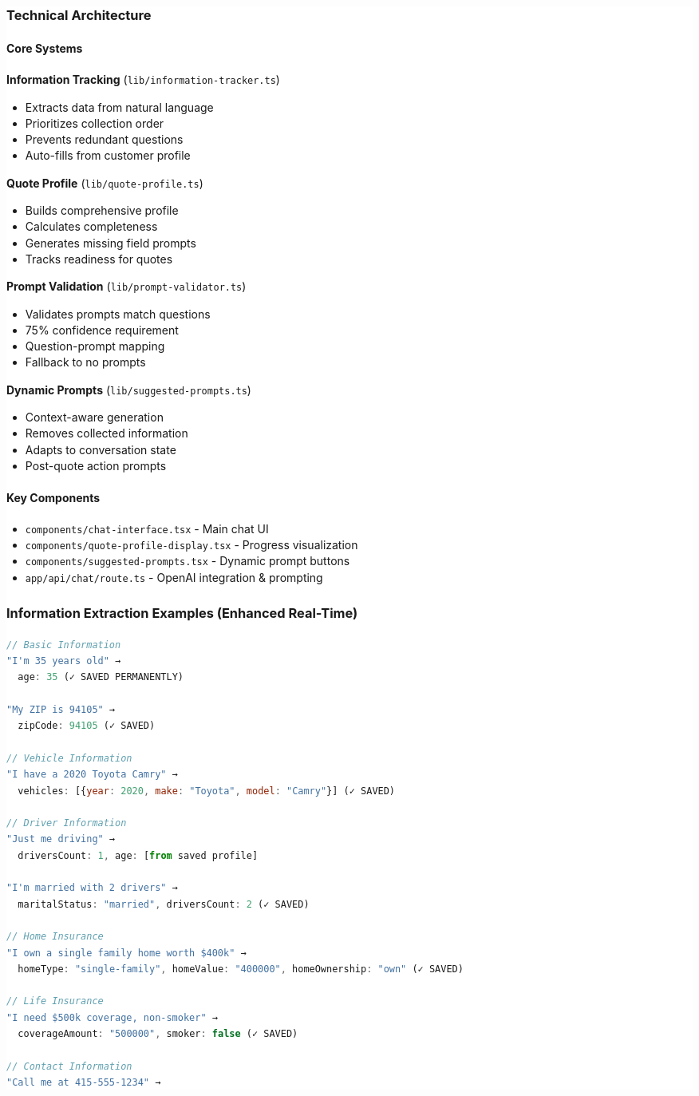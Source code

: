 ### Technical Architecture

#### Core Systems

**Information Tracking** (`lib/information-tracker.ts`)
- Extracts data from natural language
- Prioritizes collection order
- Prevents redundant questions
- Auto-fills from customer profile

**Quote Profile** (`lib/quote-profile.ts`)
- Builds comprehensive profile
- Calculates completeness
- Generates missing field prompts
- Tracks readiness for quotes

**Prompt Validation** (`lib/prompt-validator.ts`)
- Validates prompts match questions
- 75% confidence requirement
- Question-prompt mapping
- Fallback to no prompts

**Dynamic Prompts** (`lib/suggested-prompts.ts`)
- Context-aware generation
- Removes collected information
- Adapts to conversation state
- Post-quote action prompts

#### Key Components

- `components/chat-interface.tsx` - Main chat UI
- `components/quote-profile-display.tsx` - Progress visualization
- `components/suggested-prompts.tsx` - Dynamic prompt buttons
- `app/api/chat/route.ts` - OpenAI integration & prompting

### Information Extraction Examples (Enhanced Real-Time)

```javascript
// Basic Information
"I'm 35 years old" →
  age: 35 (✓ SAVED PERMANENTLY)

"My ZIP is 94105" →
  zipCode: 94105 (✓ SAVED)

// Vehicle Information
"I have a 2020 Toyota Camry" →
  vehicles: [{year: 2020, make: "Toyota", model: "Camry"}] (✓ SAVED)

// Driver Information
"Just me driving" →
  driversCount: 1, age: [from saved profile]

"I'm married with 2 drivers" →
  maritalStatus: "married", driversCount: 2 (✓ SAVED)

// Home Insurance
"I own a single family home worth $400k" →
  homeType: "single-family", homeValue: "400000", homeOwnership: "own" (✓ SAVED)

// Life Insurance
"I need $500k coverage, non-smoker" →
  coverageAmount: "500000", smoker: false (✓ SAVED)

// Contact Information
"Call me at 415-555-1234" →
```